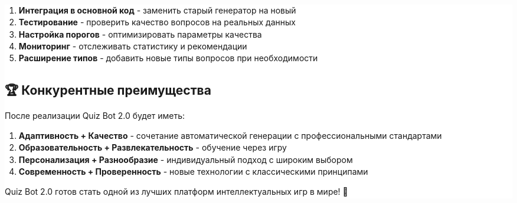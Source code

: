 1. **Интеграция в основной код** - заменить старый генератор на новый
2. **Тестирование** - проверить качество вопросов на реальных данных
3. **Настройка порогов** - оптимизировать параметры качества
4. **Мониторинг** - отслеживать статистику и рекомендации
5. **Расширение типов** - добавить новые типы вопросов при необходимости

## 🏆 Конкурентные преимущества

После реализации Quiz Bot 2.0 будет иметь:

1. **Адаптивность + Качество** - сочетание автоматической генерации с профессиональными стандартами
2. **Образовательность + Развлекательность** - обучение через игру
3. **Персонализация + Разнообразие** - индивидуальный подход с широким выбором
4. **Современность + Проверенность** - новые технологии с классическими принципами

Quiz Bot 2.0 готов стать одной из лучших платформ интеллектуальных игр в мире! 🌟